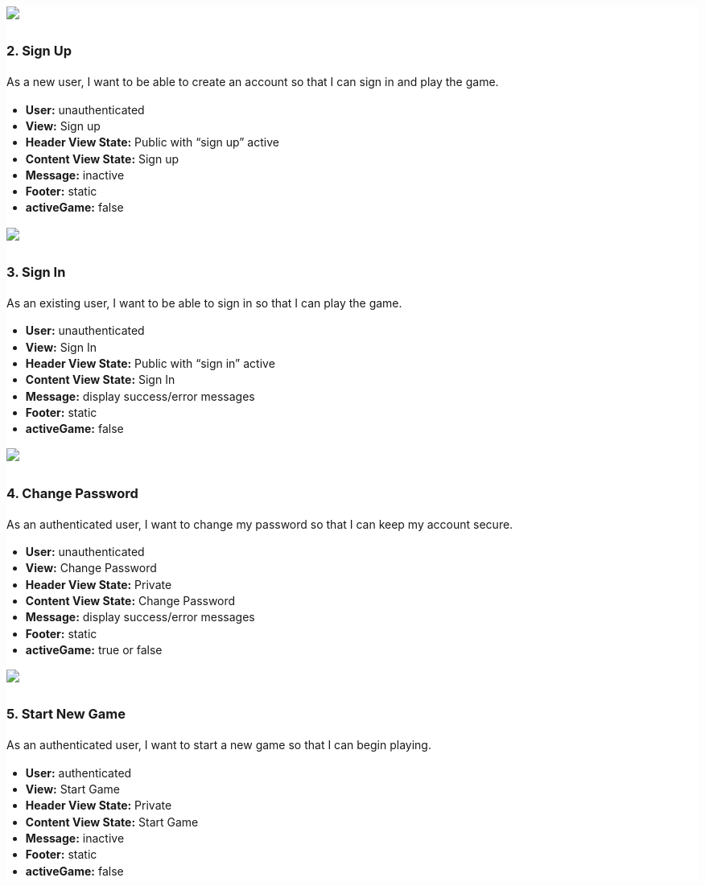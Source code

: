 <a href="https://s3.amazonaws.com/pliddy-ga/tic-tac-toe/wireframes/01-public.png" target="_blank" ><img src="https://s3.amazonaws.com/pliddy-ga/tic-tac-toe/wireframes/01-public.png" width="50%"></a>

### 2. Sign Up
As a new user, I want to be able to create an account so that I can sign in and play the game.

- **User:** unauthenticated
- **View:** Sign up
- **Header View State:** Public with “sign up” active
- **Content View State:** Sign up
- **Message:** inactive
- **Footer:** static
- **activeGame:** false

<a href="https://s3.amazonaws.com/pliddy-ga/tic-tac-toe/wireframes/02-sign-up.png" target="_blank" ><img src="https://s3.amazonaws.com/pliddy-ga/tic-tac-toe/wireframes/02-sign-up.png" width="50%"></a>

### 3. Sign In
As an existing user, I want to be able to sign in so that I can play the game.

- **User:** unauthenticated
- **View:** Sign In
- **Header View State:** Public with “sign in” active
- **Content View State:** Sign In
- **Message:** display success/error messages
- **Footer:** static
- **activeGame:** false

<a href="https://s3.amazonaws.com/pliddy-ga/tic-tac-toe/wireframes/03-sign-in.png" target="_blank" ><img src="https://s3.amazonaws.com/pliddy-ga/tic-tac-toe/wireframes/03-sign-in.png" width="50%"></a>

### 4. Change Password
As an authenticated user, I want to change my password so that I can keep my account secure.

- **User:** unauthenticated
- **View:** Change Password
- **Header View State:** Private
- **Content View State:** Change Password
- **Message:** display success/error messages
- **Footer:** static
- **activeGame:** true or false

<a href="https://s3.amazonaws.com/pliddy-ga/tic-tac-toe/wireframes/04-change-password.png" target="_blank" ><img src="https://s3.amazonaws.com/pliddy-ga/tic-tac-toe/wireframes/04-change-password.png" width="50%"></a>

### 5. Start New Game
As an authenticated user, I want to start a new game so that I can begin playing.

- **User:** authenticated
- **View:** Start Game
- **Header View State:** Private
- **Content View State:** Start Game
- **Message:** inactive
- **Footer:** static
- **activeGame:** false
